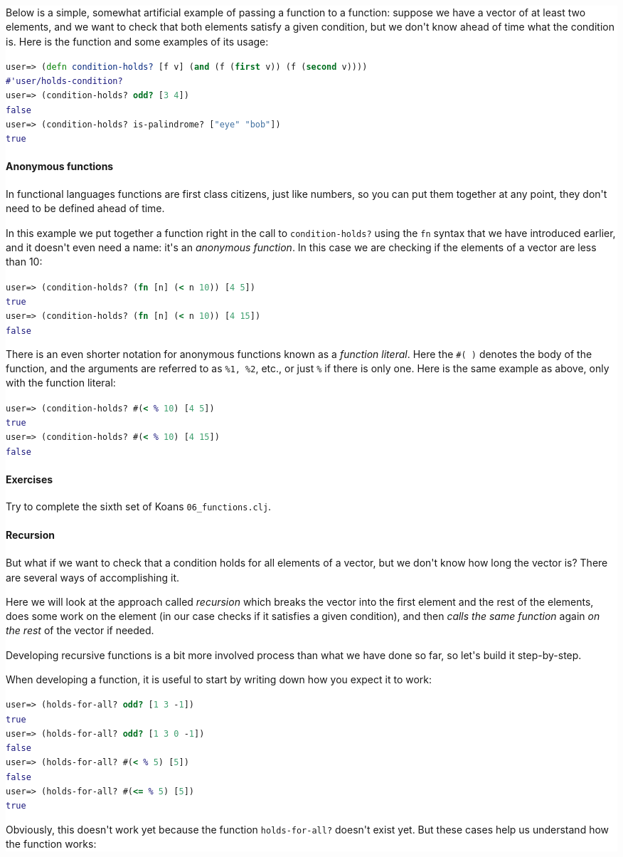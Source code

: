 Below is a simple, somewhat artificial example of passing a function to a function: suppose we have a vector of at least two elements, and we want to check that both elements satisfy a given condition, but we don't know ahead of time what the condition is. Here is the function and some examples of its usage:
```clojure
user=> (defn condition-holds? [f v] (and (f (first v)) (f (second v))))
#'user/holds-condition?
user=> (condition-holds? odd? [3 4])
false
user=> (condition-holds? is-palindrome? ["eye" "bob"])
true
```

#### Anonymous functions
In functional languages functions are first class citizens, just like numbers, so you can put them together at any point, they don't need to be defined ahead of time.

In this example we put together a function right in the call to `condition-holds?` using the `fn` syntax that we have introduced earlier, and it doesn't even need a name: it's an *anonymous function*. In this case we are checking if the elements of a vector are less than 10:
```clojure
user=> (condition-holds? (fn [n] (< n 10)) [4 5])
true
user=> (condition-holds? (fn [n] (< n 10)) [4 15])
false
```

There is an even shorter notation for anonymous functions known as a *function literal*. Here the `#( )` denotes the body of the function, and the arguments are referred to as `%1, %2`, etc., or just `%` if there is only one. Here is the same example as above, only with the function literal:
```clojure
user=> (condition-holds? #(< % 10) [4 5])
true
user=> (condition-holds? #(< % 10) [4 15])
false
```
#### Exercises

Try to complete the sixth set of Koans `06_functions.clj`.

#### Recursion

But what if we want to check that a condition holds for all elements of a vector, but we don't know how long the vector is? There are several ways of accomplishing it.

Here we will look at the approach called *recursion* which breaks the vector into the first element and the rest of the elements, does some work on the element (in our case checks if it satisfies a given condition), and then *calls the same function* again *on the rest* of the vector if needed.

Developing recursive functions is a bit more involved process than what we have done so far, so let's build it step-by-step.

When developing a function, it is useful to start by writing down how you expect it to work:
```clojure
user=> (holds-for-all? odd? [1 3 -1])
true
user=> (holds-for-all? odd? [1 3 0 -1])
false
user=> (holds-for-all? #(< % 5) [5])
false
user=> (holds-for-all? #(<= % 5) [5])
true
```
Obviously, this doesn't work yet because the function `holds-for-all?` doesn't exist yet. But these cases help us understand how the function works:
